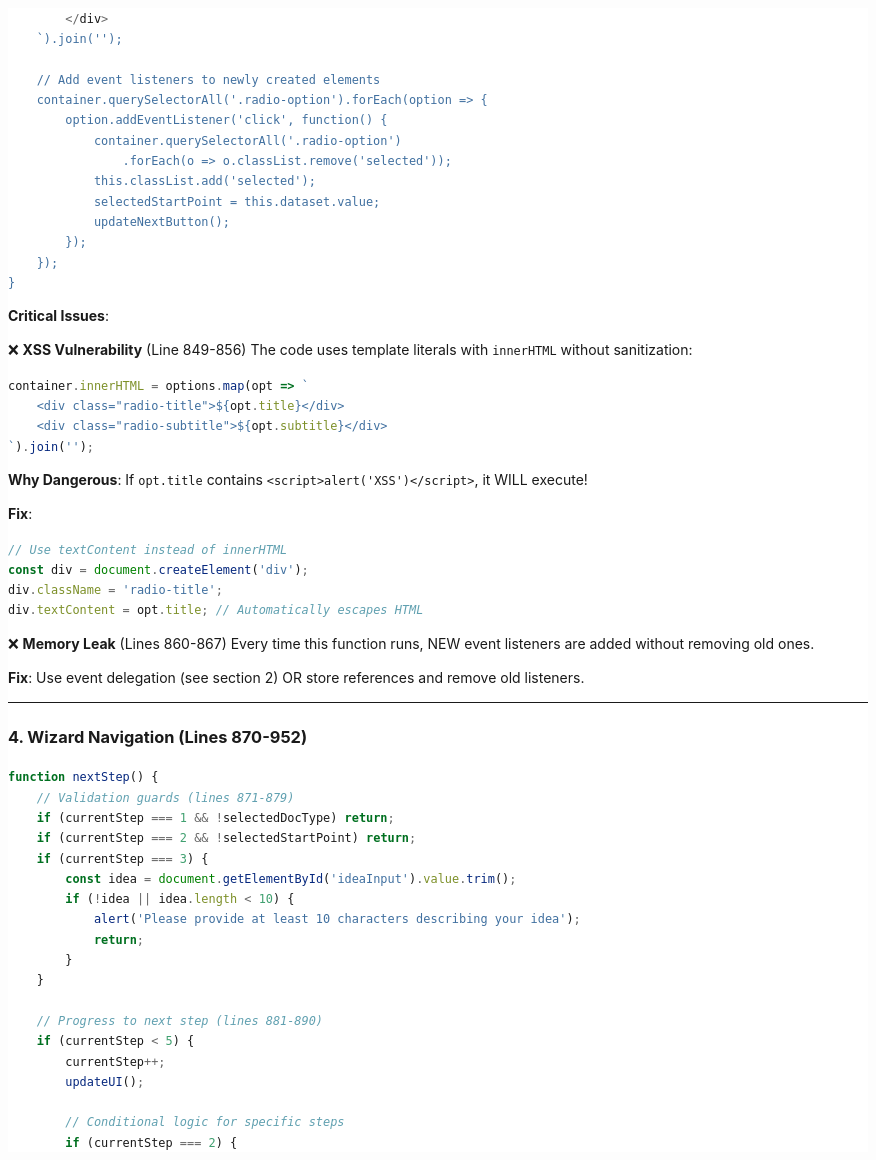 ```javascript
        </div>
    `).join('');

    // Add event listeners to newly created elements
    container.querySelectorAll('.radio-option').forEach(option => {
        option.addEventListener('click', function() {
            container.querySelectorAll('.radio-option')
                .forEach(o => o.classList.remove('selected'));
            this.classList.add('selected');
            selectedStartPoint = this.dataset.value;
            updateNextButton();
        });
    });
}
```

**Critical Issues**:

❌ **XSS Vulnerability** (Line 849-856)
The code uses template literals with `innerHTML` without sanitization:
```javascript
container.innerHTML = options.map(opt => `
    <div class="radio-title">${opt.title}</div>
    <div class="radio-subtitle">${opt.subtitle}</div>
`).join('');
```

**Why Dangerous**:
If `opt.title` contains `<script>alert('XSS')</script>`, it WILL execute!

**Fix**:
```javascript
// Use textContent instead of innerHTML
const div = document.createElement('div');
div.className = 'radio-title';
div.textContent = opt.title; // Automatically escapes HTML
```

❌ **Memory Leak** (Lines 860-867)
Every time this function runs, NEW event listeners are added without removing old ones.

**Fix**: Use event delegation (see section 2) OR store references and remove old listeners.

---

### 4. **Wizard Navigation** (Lines 870-952)

```javascript
function nextStep() {
    // Validation guards (lines 871-879)
    if (currentStep === 1 && !selectedDocType) return;
    if (currentStep === 2 && !selectedStartPoint) return;
    if (currentStep === 3) {
        const idea = document.getElementById('ideaInput').value.trim();
        if (!idea || idea.length < 10) {
            alert('Please provide at least 10 characters describing your idea');
            return;
        }
    }

    // Progress to next step (lines 881-890)
    if (currentStep < 5) {
        currentStep++;
        updateUI();

        // Conditional logic for specific steps
        if (currentStep === 2) {
```